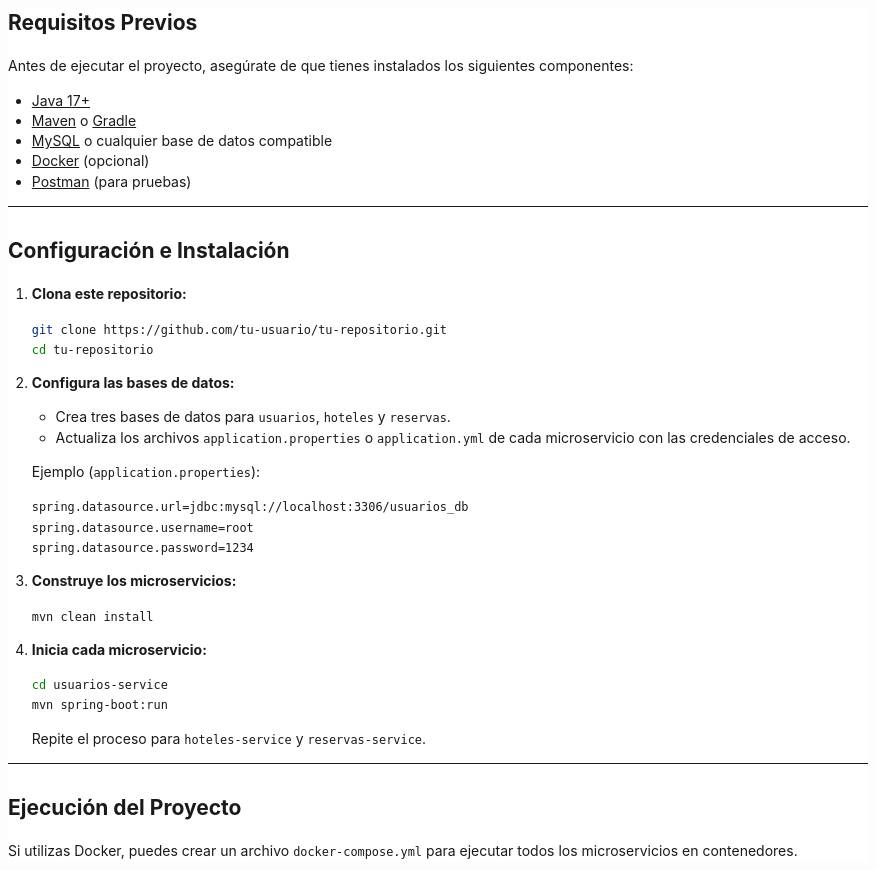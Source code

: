 
## Requisitos Previos

Antes de ejecutar el proyecto, asegúrate de que tienes instalados los siguientes componentes:

- [Java 17+](https://www.oracle.com/java/technologies/javase-jdk17-downloads.html)
- [Maven](https://maven.apache.org/) o [Gradle](https://gradle.org/)
- [MySQL](https://www.mysql.com/) o cualquier base de datos compatible
- [Docker](https://www.docker.com/) (opcional)
- [Postman](https://www.postman.com/) (para pruebas)

---

## Configuración e Instalación

1. **Clona este repositorio:**

   ```bash
   git clone https://github.com/tu-usuario/tu-repositorio.git
   cd tu-repositorio
   ```

2. **Configura las bases de datos:**

   - Crea tres bases de datos para `usuarios`, `hoteles` y `reservas`.
   - Actualiza los archivos `application.properties` o `application.yml` de cada microservicio con las credenciales de acceso.

   Ejemplo (`application.properties`):

   ```properties
   spring.datasource.url=jdbc:mysql://localhost:3306/usuarios_db
   spring.datasource.username=root
   spring.datasource.password=1234
   ```

3. **Construye los microservicios:**

   ```bash
   mvn clean install
   ```

4. **Inicia cada microservicio:**

   ```bash
   cd usuarios-service
   mvn spring-boot:run
   ```

   Repite el proceso para `hoteles-service` y `reservas-service`.

---

## Ejecución del Proyecto

Si utilizas Docker, puedes crear un archivo `docker-compose.yml` para ejecutar todos los microservicios en contenedores.
